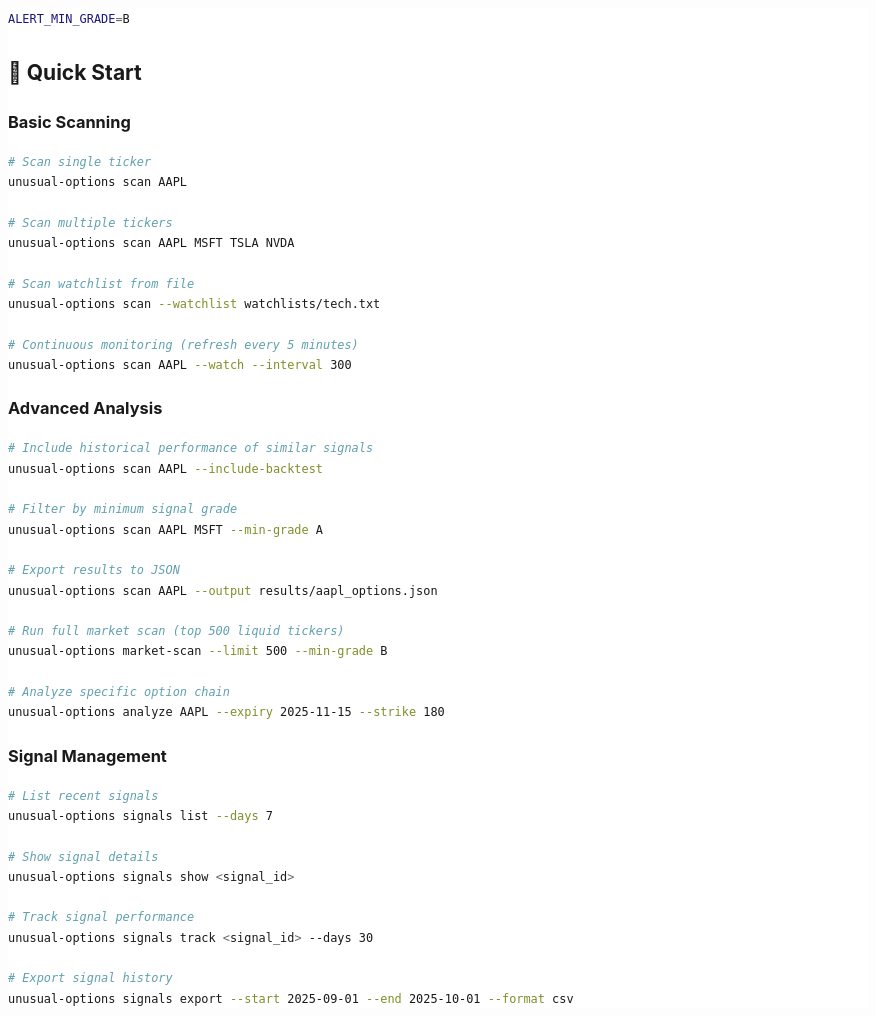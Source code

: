 ```bash
ALERT_MIN_GRADE=B
```

## 🚀 Quick Start

### Basic Scanning

```bash
# Scan single ticker
unusual-options scan AAPL

# Scan multiple tickers
unusual-options scan AAPL MSFT TSLA NVDA

# Scan watchlist from file
unusual-options scan --watchlist watchlists/tech.txt

# Continuous monitoring (refresh every 5 minutes)
unusual-options scan AAPL --watch --interval 300
```

### Advanced Analysis

```bash
# Include historical performance of similar signals
unusual-options scan AAPL --include-backtest

# Filter by minimum signal grade
unusual-options scan AAPL MSFT --min-grade A

# Export results to JSON
unusual-options scan AAPL --output results/aapl_options.json

# Run full market scan (top 500 liquid tickers)
unusual-options market-scan --limit 500 --min-grade B

# Analyze specific option chain
unusual-options analyze AAPL --expiry 2025-11-15 --strike 180
```

### Signal Management

```bash
# List recent signals
unusual-options signals list --days 7

# Show signal details
unusual-options signals show <signal_id>

# Track signal performance
unusual-options signals track <signal_id> --days 30

# Export signal history
unusual-options signals export --start 2025-09-01 --end 2025-10-01 --format csv
```
